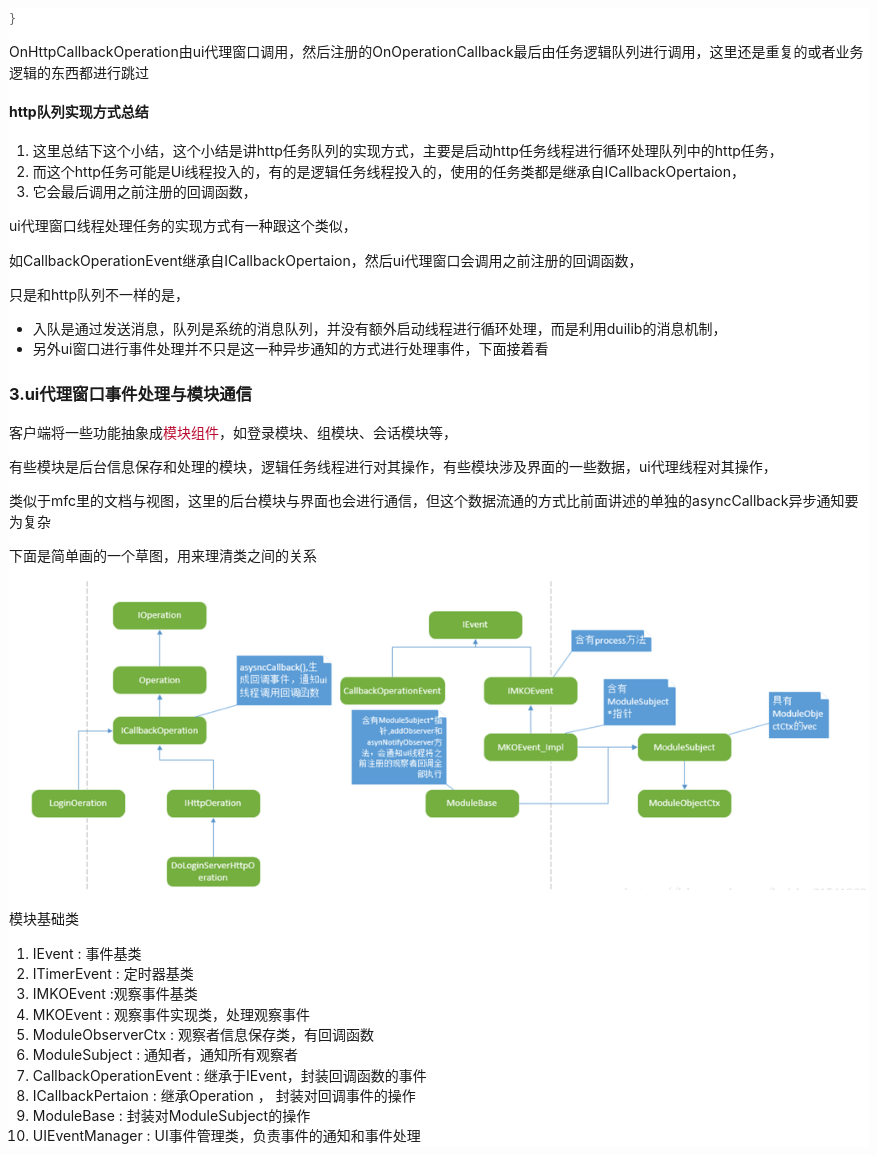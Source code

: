 ```cpp
}
```

OnHttpCallbackOperation由ui代理窗口调用，然后注册的OnOperationCallback最后由任务逻辑队列进行调用，这里还是重复的或者业务逻辑的东西都进行跳过

#### http队列实现方式总结

1. 这里总结下这个小结，这个小结是讲http任务队列的实现方式，主要是启动http任务线程进行循环处理队列中的http任务，
2. 而这个http任务可能是Ui线程投入的，有的是逻辑任务线程投入的，使用的任务类都是继承自ICallbackOpertaion，
3. 它会最后调用之前注册的回调函数，



ui代理窗口线程处理任务的实现方式有一种跟这个类似，

如CallbackOperationEvent继承自ICallbackOpertaion，然后ui代理窗口会调用之前注册的回调函数，

只是和http队列不一样的是，

- 入队是通过发送消息，队列是系统的消息队列，并没有额外启动线程进行循环处理，而是利用duilib的消息机制，
- 另外ui窗口进行事件处理并不只是这一种异步通知的方式进行处理事件，下面接着看

### 3.ui代理窗口事件处理与模块通信

客户端将一些功能抽象成<font color='#BAOC2F'>模块组件</font>，如登录模块、组模块、会话模块等，

有些模块是后台信息保存和处理的模块，逻辑任务线程进行对其操作，有些模块涉及界面的一些数据，ui代理线程对其操作，

类似于mfc里的文档与视图，这里的后台模块与界面也会进行通信，但这个数据流通的方式比前面讲述的单独的asyncCallback异步通知要为复杂

下面是简单画的一个草图，用来理清类之间的关系

![image-20230604112834252](assets/image-20230604112834252.png)

模块基础类
1. IEvent : 事件基类
2. ITimerEvent : 定时器基类
3. IMKOEvent :观察事件基类
4. MKOEvent : 观察事件实现类，处理观察事件
5. ModuleObserverCtx : 观察者信息保存类，有回调函数
6. ModuleSubject : 通知者，通知所有观察者
7. CallbackOperationEvent : 继承于IEvent，封装回调函数的事件
8. ICallbackPertaion : 继承Operation ， 封装对回调事件的操作
9. ModuleBase : 封装对ModuleSubject的操作
10. UIEventManager : UI事件管理类，负责事件的通知和事件处理
